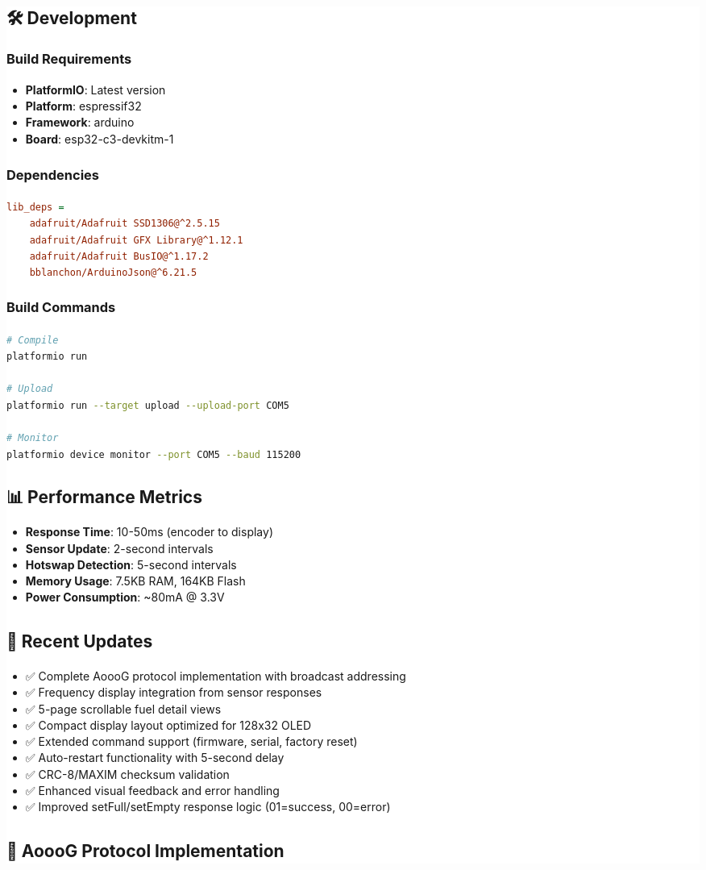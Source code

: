 ## 🛠 Development

### Build Requirements
- **PlatformIO**: Latest version
- **Platform**: espressif32
- **Framework**: arduino
- **Board**: esp32-c3-devkitm-1

### Dependencies
```ini
lib_deps = 
    adafruit/Adafruit SSD1306@^2.5.15
    adafruit/Adafruit GFX Library@^1.12.1
    adafruit/Adafruit BusIO@^1.17.2
    bblanchon/ArduinoJson@^6.21.5
```

### Build Commands
```bash
# Compile
platformio run

# Upload
platformio run --target upload --upload-port COM5

# Monitor
platformio device monitor --port COM5 --baud 115200
```

## 📊 Performance Metrics
- **Response Time**: 10-50ms (encoder to display)
- **Sensor Update**: 2-second intervals  
- **Hotswap Detection**: 5-second intervals
- **Memory Usage**: 7.5KB RAM, 164KB Flash
- **Power Consumption**: ~80mA @ 3.3V

## 🔄 Recent Updates
- ✅ Complete AoooG protocol implementation with broadcast addressing
- ✅ Frequency display integration from sensor responses  
- ✅ 5-page scrollable fuel detail views
- ✅ Compact display layout optimized for 128x32 OLED
- ✅ Extended command support (firmware, serial, factory reset)
- ✅ Auto-restart functionality with 5-second delay
- ✅ CRC-8/MAXIM checksum validation
- ✅ Enhanced visual feedback and error handling
- ✅ Improved setFull/setEmpty response logic (01=success, 00=error)

## 📡 AoooG Protocol Implementation
